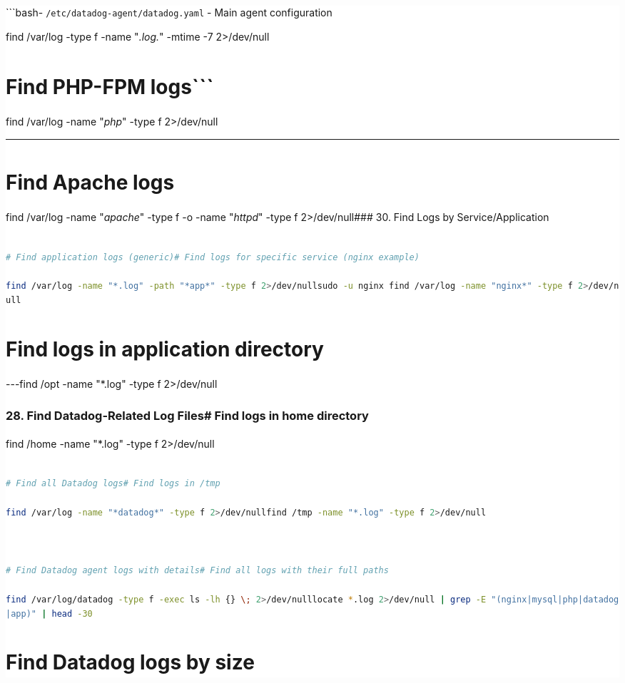 ```bash- `/etc/datadog-agent/datadog.yaml` - Main agent configuration

find /var/log -type f -name "*.log.*" -mtime -7 2>/dev/null

# Find PHP-FPM logs```

find /var/log -name "*php*" -type f 2>/dev/null

---

# Find Apache logs

find /var/log -name "*apache*" -type f -o -name "*httpd*" -type f 2>/dev/null### 30. Find Logs by Service/Application

```bash

# Find application logs (generic)# Find logs for specific service (nginx example)

find /var/log -name "*.log" -path "*app*" -type f 2>/dev/nullsudo -u nginx find /var/log -name "nginx*" -type f 2>/dev/null

```

# Find logs in application directory

---find /opt -name "*.log" -type f 2>/dev/null



### 28. Find Datadog-Related Log Files# Find logs in home directory

find /home -name "*.log" -type f 2>/dev/null

```bash

# Find all Datadog logs# Find logs in /tmp

find /var/log -name "*datadog*" -type f 2>/dev/nullfind /tmp -name "*.log" -type f 2>/dev/null



# Find Datadog agent logs with details# Find all logs with their full paths

find /var/log/datadog -type f -exec ls -lh {} \; 2>/dev/nulllocate *.log 2>/dev/null | grep -E "(nginx|mysql|php|datadog|app)" | head -30

```

# Find Datadog logs by size
